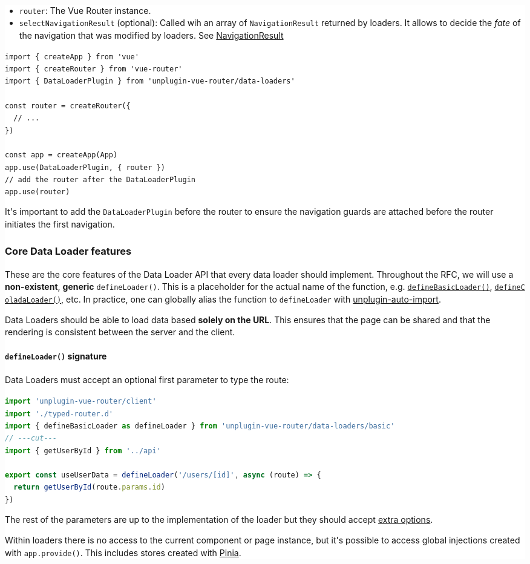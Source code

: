 - `router`: The Vue Router instance.
- `selectNavigationResult` (optional): Called wih an array of `NavigationResult` returned by loaders. It allows to decide the _fate_ of the navigation that was modified by loaders. See [NavigationResult](#handling-multiple-navigation-results)

```ts{2,9}
import { createApp } from 'vue'
import { createRouter } from 'vue-router'
import { DataLoaderPlugin } from 'unplugin-vue-router/data-loaders'

const router = createRouter({
  // ...
})

const app = createApp(App)
app.use(DataLoaderPlugin, { router })
// add the router after the DataLoaderPlugin
app.use(router)
```

It's important to add the `DataLoaderPlugin` before the router to ensure the navigation guards are attached before the router initiates the first navigation.

### Core Data Loader features

These are the core features of the Data Loader API that every data loader should implement. Throughout the RFC, we will use a **non-existent**, **generic** `defineLoader()`. This is a placeholder for the actual name of the function, e.g. [`defineBasicLoader()`](./basic.md), [`defineColadaLoader()`](./colada.md), etc. In practice, one can globally alias the function to `defineLoader` with [unplugin-auto-import](https://github.com/unplugin/unplugin-auto-import).

Data Loaders should be able to load data based **solely on the URL**. This ensures that the page can be shared and that the rendering is consistent between the server and the client.

#### `defineLoader()` signature

Data Loaders must accept an optional first parameter to type the route:

```ts twoslash
import 'unplugin-vue-router/client'
import './typed-router.d'
import { defineBasicLoader as defineLoader } from 'unplugin-vue-router/data-loaders/basic'
// ---cut---
import { getUserById } from '../api'

export const useUserData = defineLoader('/users/[id]', async (route) => {
  return getUserById(route.params.id)
})
```

The rest of the parameters are up to the implementation of the loader but they should accept [extra options](#defineloader-options).

Within loaders there is no access to the current component or page instance, but it's possible to access global injections created with `app.provide()`. This includes stores created with [Pinia](https://pinia.vuejs.org).


[uvr]: https://github.com/posva/unplugin-vue-router 'unplugin-vue-router'
[pinia-colada]: https://github.com/posva/pinia-colada '@pinia/colada'
[vue-query]: https://tanstack.com/query/latest/docs/framework/vue/overview '@tanstack/vue-query'